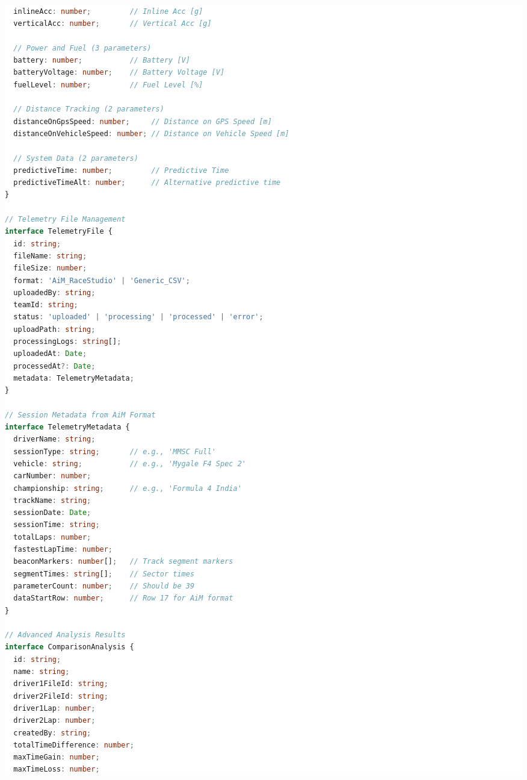 ```typescript
  inlineAcc: number;         // Inline Acc [g]
  verticalAcc: number;       // Vertical Acc [g]
  
  // Power and Fuel (3 parameters)
  battery: number;           // Battery [V]
  batteryVoltage: number;    // Battery Voltage [V]
  fuelLevel: number;         // Fuel Level [%]
  
  // Distance Tracking (2 parameters)
  distanceOnGpsSpeed: number;     // Distance on GPS Speed [m]
  distanceOnVehicleSpeed: number; // Distance on Vehicle Speed [m]
  
  // System Data (2 parameters)
  predictiveTime: number;         // Predictive Time
  predictiveTimeAlt: number;      // Alternative predictive time
}

// Telemetry File Management
interface TelemetryFile {
  id: string;
  fileName: string;
  fileSize: number;
  format: 'AiM_RaceStudio' | 'Generic_CSV';
  uploadedBy: string;
  teamId: string;
  status: 'uploaded' | 'processing' | 'processed' | 'error';
  uploadPath: string;
  processingLogs: string[];
  uploadedAt: Date;
  processedAt?: Date;
  metadata: TelemetryMetadata;
}

// Session Metadata from AiM Format
interface TelemetryMetadata {
  driverName: string;
  sessionType: string;       // e.g., 'MMSC Full'
  vehicle: string;           // e.g., 'Mygale F4 Spec 2'
  carNumber: number;
  championship: string;      // e.g., 'Formula 4 India'
  trackName: string;
  sessionDate: Date;
  sessionTime: string;
  totalLaps: number;
  fastestLapTime: number;
  beaconMarkers: number[];   // Track segment markers
  segmentTimes: string[];    // Sector times
  parameterCount: number;    // Should be 39
  dataStartRow: number;      // Row 17 for AiM format
}

// Advanced Analysis Results
interface ComparisonAnalysis {
  id: string;
  name: string;
  driver1FileId: string;
  driver2FileId: string;
  driver1Lap: number;
  driver2Lap: number;
  createdBy: string;
  totalTimeDifference: number;
  maxTimeGain: number;
  maxTimeLoss: number;
```